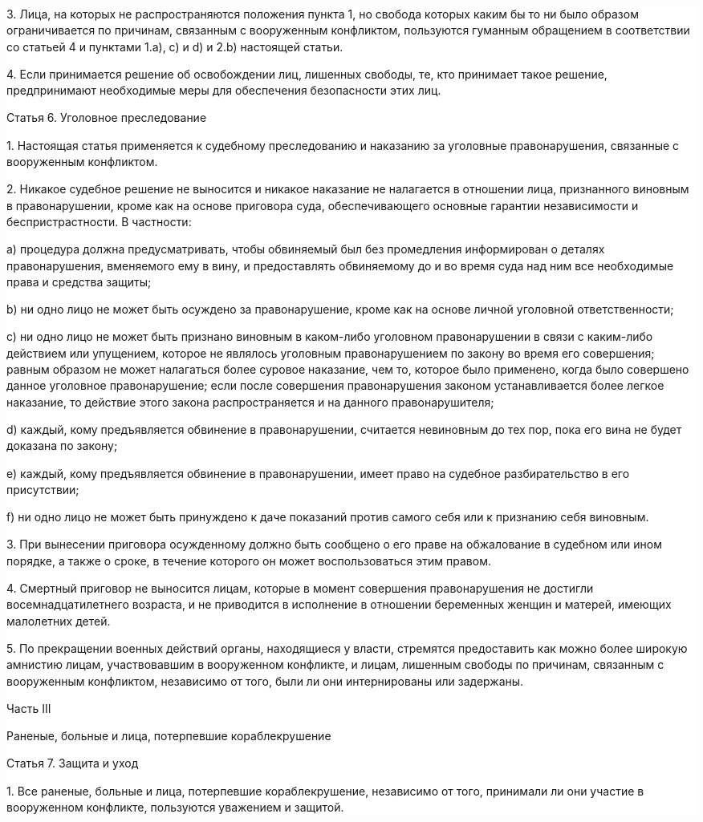 3\. Лица, на которых не распространяются положения пункта 1, но свобода которых каким бы то ни было образом ограничивается по причинам, связанным с вооруженным конфликтом, пользуются гуманным обращением в соответствии со статьей 4 и пунктами 1.а), с) и d) и 2.b) настоящей статьи.

4\. Если принимается решение об освобождении лиц, лишенных свободы, те, кто принимает такое решение, предпринимают необходимые меры для обеспечения безопасности этих лиц.

Статья 6. Уголовное преследование

1\. Настоящая статья применяется к судебному преследованию и наказанию за уголовные правонарушения, связанные с вооруженным конфликтом.

2\. Никакое судебное решение не выносится и никакое наказание не налагается в отношении лица, признанного виновным в правонарушении, кроме как на основе приговора суда, обеспечивающего основные гарантии независимости и беспристрастности. В частности:

а) процедура должна предусматривать, чтобы обвиняемый был без промедления информирован о деталях правонарушения, вменяемого ему в вину, и предоставлять обвиняемому до и во время суда над ним все необходимые права и средства защиты;

b) ни одно лицо не может быть осуждено за правонарушение, кроме как на основе личной уголовной ответственности;

с) ни одно лицо не может быть признано виновным в каком-либо уголовном правонарушении в связи с каким-либо действием или упущением, которое не являлось уголовным правонарушением по закону во время его совершения; равным образом не может налагаться более суровое наказание, чем то, которое было применено, когда было совершено данное уголовное правонарушение; если после совершения правонарушения законом устанавливается более легкое наказание, то действие этого закона распространяется и на данного правонарушителя;

d) каждый, кому предъявляется обвинение в правонарушении, считается невиновным до тех пор, пока его вина не будет доказана по закону;

е) каждый, кому предъявляется обвинение в правонарушении, имеет право на судебное разбирательство в его присутствии;

f) ни одно лицо не может быть принуждено к даче показаний против самого себя или к признанию себя виновным.

3\. При вынесении приговора осужденному должно быть сообщено о его праве на обжалование в судебном или ином порядке, а также о сроке, в течение которого он может воспользоваться этим правом.

4\. Смертный приговор не выносится лицам, которые в момент совершения правонарушения не достигли восемнадцатилетнего возраста, и не приводится в исполнение в отношении беременных женщин и матерей, имеющих малолетних детей.

5\. По прекращении военных действий органы, находящиеся у власти, стремятся предоставить как можно более широкую амнистию лицам, участвовавшим в вооруженном конфликте, и лицам, лишенным свободы по причинам, связанным с вооруженным конфликтом, независимо от того, были ли они интернированы или задержаны.

Часть III

Раненые, больные и лица, потерпевшие кораблекрушение

Статья 7. Защита и уход

1\. Все раненые, больные и лица, потерпевшие кораблекрушение, независимо от того, принимали ли они участие в вооруженном конфликте, пользуются уважением и защитой.
